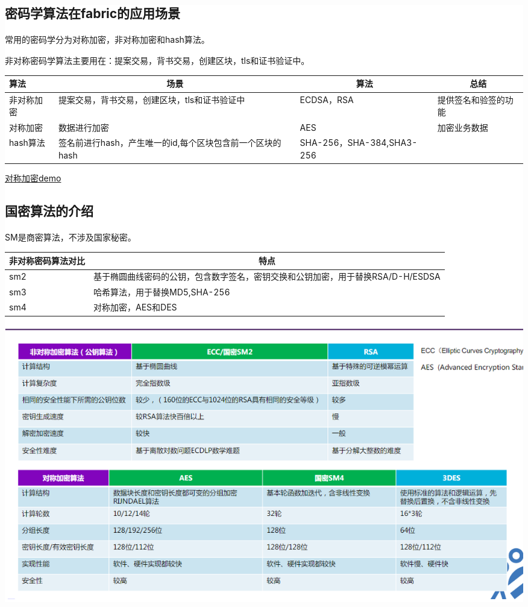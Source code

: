 ## 密码学算法在fabric的应用场景

常用的密码学分为对称加密，非对称加密和hash算法。

非对称密码学算法主要用在：提案交易，背书交易，创建区块，tls和证书验证中。

| 算法       | 场景                                                      | 算法                      | 总结                 |
| :--------- | --------------------------------------------------------- | ------------------------- | -------------------- |
| 非对称加密 | 提案交易，背书交易，创建区块，tls和证书验证中             | ECDSA，RSA                | 提供签名和验签的功能 |
| 对称加密   | 数据进行加密                                              | AES                       | 加密业务数据         |
| hash算法   | 签名前进行hash，产生唯一的id,每个区块包含前一个区块的hash | SHA-256，SHA-384,SHA3-256 |                      |

[对称加密demo](https://github.com/hyperledger/fabric/tree/release-1.4/examples/chaincode/go/enccc_example)

## 国密算法的介绍

SM是商密算法，不涉及国家秘密。

| 非对称密码算法对比 | 特点                                                         |
| ------------------ | ------------------------------------------------------------ |
| sm2                | 基于椭圆曲线密码的公钥，包含数字签名，密钥交换和公钥加密，用于替换RSA/D-H/ESDSA |
| sm3                | 哈希算法，用于替换MD5,SHA-256                                |
| sm4                | 对称加密，AES和DES                                           |

![](/images/posts/fabric/20190814115800.png)
